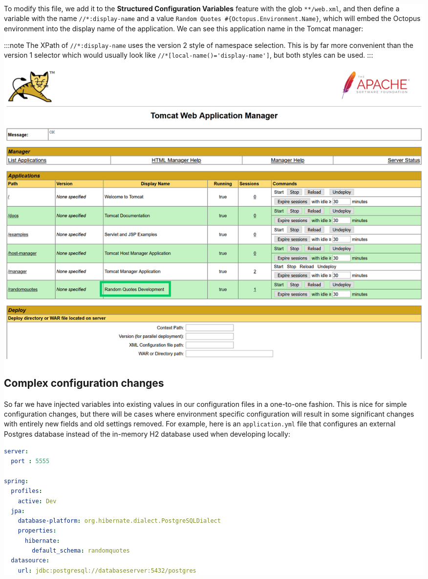 To modify this file, we add it to the **Structured Configuration Variables** feature with the glob `**/web.xml`, and then define a variable with the name `//*:display-name` and a value `Random Quotes #{Octopus.Environment.Name}`, which will embed the Octopus environment into the display name of the application. We can see this application name in the Tomcat manager:

:::note
The XPath of `//*:display-name` uses the version 2 style of namespace selection. This is by far more convenient than the version 1 selector which would usually look like `//*[local-name()='display-name']`, but both styles can be used.
:::

![Tomcat manager displaying the embedded Octopus environment](tomcat.png "width=500")

## Complex configuration changes

So far we have injected variables into existing values in our configuration files in a one-to-one fashion. This is nice for simple configuration changes, but there will be cases where environment specific configuration will result in some significant changes with entirely new fields and old settings removed. For example, here is an `application.yml` file that configures an external Postgres database instead of the in-memory H2 database used when developing locally:

```yaml
server:
  port : 5555

spring:
  profiles:
    active: Dev
  jpa:
    database-platform: org.hibernate.dialect.PostgreSQLDialect
    properties:
      hibernate:
        default_schema: randomquotes
  datasource:
    url: jdbc:postgresql://databaseserver:5432/postgres
```